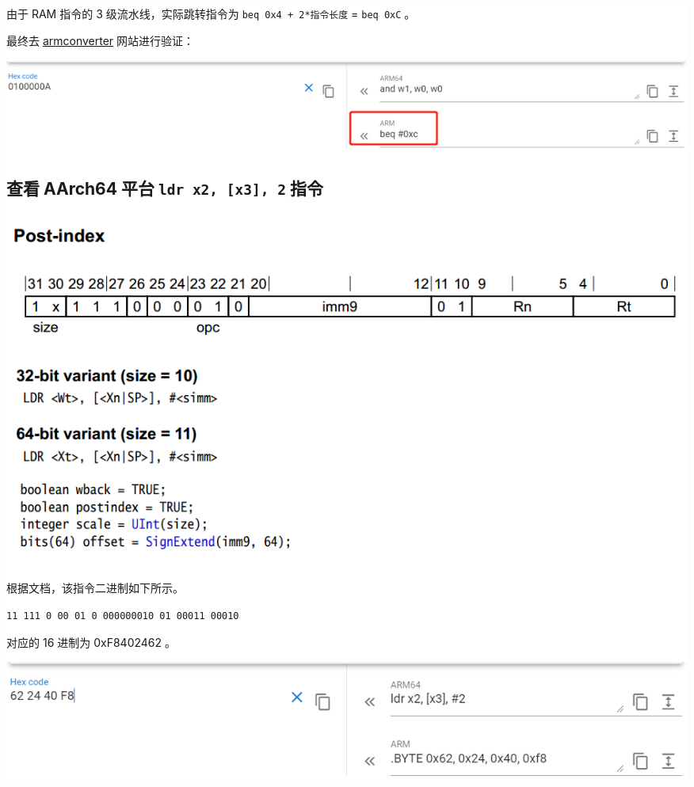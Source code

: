 由于 RAM 指令的 3 级流水线，实际跳转指令为 `beq 0x4 + 2*指令长度` = `beq 0xC` 。

最终去 [armconverter](https://armconverter.com/) 网站进行验证：

![](ARMv8学习记录03/2021-03-09-13-00-38.png)

## 查看 AArch64 平台 `ldr x2, [x3], 2` 指令

![](ARMv8学习记录03/2021-03-10-13-22-33.png)

根据文档，该指令二进制如下所示。

```bash
11 111 0 00 01 0 000000010 01 00011 00010
```

对应的 16 进制为 0xF8402462 。

![](ARMv8学习记录03/2021-03-10-13-40-49.png)
